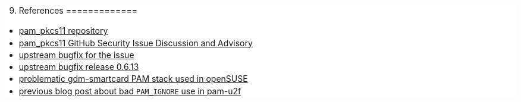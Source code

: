9) References
=============

- [pam\_pkcs11 repository][upstream:github]
- [pam\_pkcs11 GitHub Security Issue Discussion and Advisory][upstream:private-issue]
- [upstream bugfix for the issue][upstream:bugfix]
- [upstream bugfix release 0.6.13][upstream:bugfix-release]
- [problematic gdm-smartcard PAM stack used in openSUSE][obs:gdm-smartcard-stack]
- [previous blog post about bad `PAM_IGNORE` use in pam-u2f][blog:pam-u2f-report]

[upstream:github]: https://github.com/OpenSC/pam_pkcs11
[upstream:private-issue]: https://github.com/OpenSC/pam_pkcs11/security/advisories/GHSA-7mf6-rg36-qgch
[upstream:affected-release]: https://github.com/OpenSC/pam_pkcs11/releases/tag/pam_pkcs11-0.6.12
[upstream:bugfix-release]: https://github.com/OpenSC/pam_pkcs11/releases/tag/pam_pkcs11-0.6.13
[upstream:introducing-commit]: https://github.com/OpenSC/pam_pkcs11/commit/bac6cf8e0b242e508e8b715e7f78d52f1227840a
[upstream:artifact-commit]: https://github.com/OpenSC/pam_pkcs11/commit/88a87d54ff0a9f1c425906bb1fe260e40bd7751c 
[upstream:bugfix]: https://github.com/OpenSC/pam_pkcs11/commit/2ecba68d404c3112546a9e802e3776b9f6c50a6a
[upstream:readme-card-only-setting]: https://github.com/OpenSC/pam_pkcs11/blob/pam_pkcs11-0.6.12/README#L105
[blog:pam-u2f-report]: /2025/01/14/pam-u2f-ignore-returns.html
[bugzilla-report]: https://bugzilla.suse.com/show_bug.cgi?id=1231843
[oss-sec:mitre-discussion]: https://www.openwall.com/lists/oss-security/2025/01/22/2
[oss-sec:pam-discussion]: https://www.openwall.com/lists/oss-security/2025/01/15/1
[code:pam-sm-authenticate]: https://github.com/OpenSC/pam_pkcs11/blob/pam_pkcs11-0.6.12/src/pam_pkcs11/pam_pkcs11.c#L207
[code:pam-ignore-default]: https://github.com/OpenSC/pam_pkcs11/blob/pam_pkcs11-0.6.12/src/pam_pkcs11/pam_pkcs11.c#L284
[code:line305]: https://github.com/OpenSC/pam_pkcs11/blob/pam_pkcs11-0.6.12/src/pam_pkcs11/pam_pkcs11.c#L305
[code:line316]: https://github.com/OpenSC/pam_pkcs11/blob/pam_pkcs11-0.6.12/src/pam_pkcs11/pam_pkcs11.c#L316
[code:line328]: https://github.com/OpenSC/pam_pkcs11/blob/pam_pkcs11-0.6.12/src/pam_pkcs11/pam_pkcs11.c#L328
[code:line343]: https://github.com/OpenSC/pam_pkcs11/blob/pam_pkcs11-0.6.12/src/pam_pkcs11/pam_pkcs11.c#L343
[code:line374]: https://github.com/OpenSC/pam_pkcs11/blob/pam_pkcs11-0.6.12/src/pam_pkcs11/pam_pkcs11.c#L374
[code:line416]: https://github.com/OpenSC/pam_pkcs11/blob/pam_pkcs11-0.6.12/src/pam_pkcs11/pam_pkcs11.c#L416
[code:line510]: https://github.com/OpenSC/pam_pkcs11/blob/pam_pkcs11-0.6.12/src/pam_pkcs11/pam_pkcs11.c#L510
[code:line695]: https://github.com/OpenSC/pam_pkcs11/blob/pam_pkcs11-0.6.12/src/pam_pkcs11/pam_pkcs11.c#L695
[code:slot_num]: https://github.com/OpenSC/pam_pkcs11/blob/pam_pkcs11-0.6.12/src/pam_pkcs11/pam_pkcs11.c#L249
[gdm:yubi-key-smart-card-issue]: https://gitlab.gnome.org/GNOME/gdm/-/issues/877
[gdm:arch-pam-stack]: https://gitlab.gnome.org/GNOME/gdm/-/blob/be3a3de7130b212b3ba84c5644e0e057e41556d8/data/pam-arch/gdm-smartcard.pam
[gdm:exherbo-pam-stack]: https://gitlab.gnome.org/GNOME/gdm/-/blob/be3a3de7130b212b3ba84c5644e0e057e41556d8/data/pam-exherbo/gdm-smartcard.pam
[gdm:lfs-pam-stack]: https://gitlab.gnome.org/GNOME/gdm/-/blob/be3a3de7130b212b3ba84c5644e0e057e41556d8/data/pam-exherbo/gdm-smartcard.pam
[obs:gdm-smartcard-stack]: https://build.opensuse.org/projects/GNOME:Factory/packages/gdm/files/gdm-smartcard.pamd?expand=1&rev=50feb25477832ba767b0c6702d80bc04
[code:gnome-shell-gdm-smartcard]: https://gitlab.gnome.org/GNOME/gnome-shell/-/blob/17ce108a35d35447c82899bfe5011b4860862a53/js/gdm/util.js#L28
